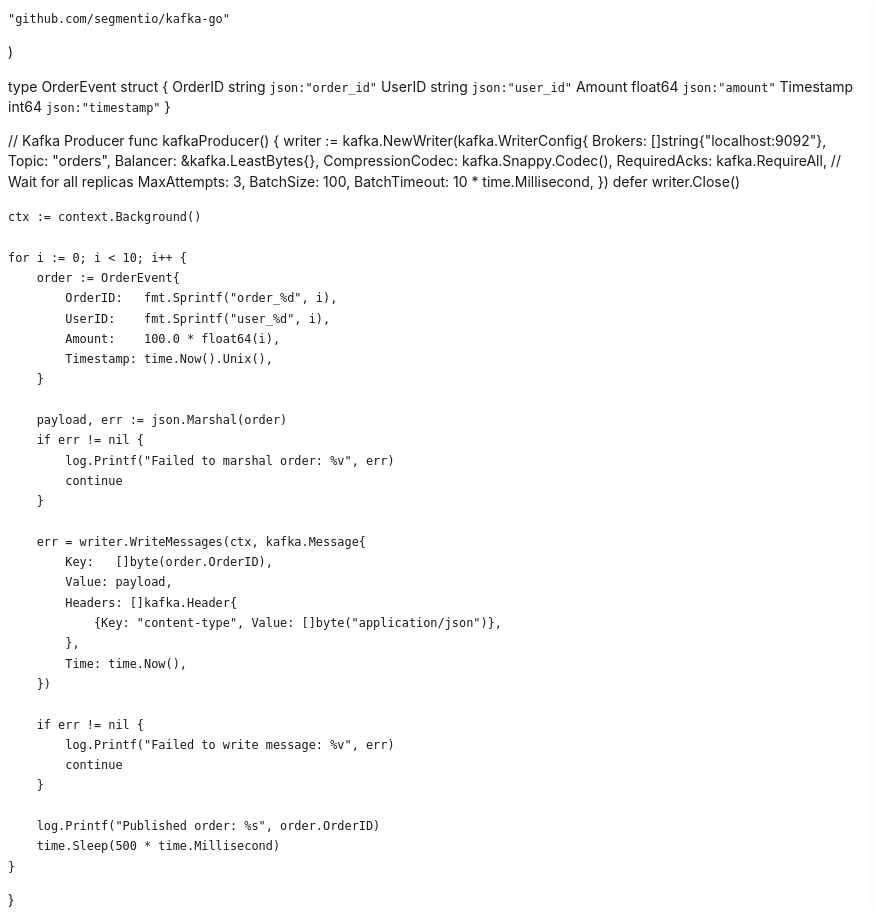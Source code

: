 	"github.com/segmentio/kafka-go"
)

type OrderEvent struct {
	OrderID   string  `json:"order_id"`
	UserID    string  `json:"user_id"`
	Amount    float64 `json:"amount"`
	Timestamp int64   `json:"timestamp"`
}

// Kafka Producer
func kafkaProducer() {
	writer := kafka.NewWriter(kafka.WriterConfig{
		Brokers:          []string{"localhost:9092"},
		Topic:            "orders",
		Balancer:         &kafka.LeastBytes{},
		CompressionCodec: kafka.Snappy.Codec(),
		RequiredAcks:     kafka.RequireAll, // Wait for all replicas
		MaxAttempts:      3,
		BatchSize:        100,
		BatchTimeout:     10 * time.Millisecond,
	})
	defer writer.Close()

	ctx := context.Background()

	for i := 0; i < 10; i++ {
		order := OrderEvent{
			OrderID:   fmt.Sprintf("order_%d", i),
			UserID:    fmt.Sprintf("user_%d", i),
			Amount:    100.0 * float64(i),
			Timestamp: time.Now().Unix(),
		}

		payload, err := json.Marshal(order)
		if err != nil {
			log.Printf("Failed to marshal order: %v", err)
			continue
		}

		err = writer.WriteMessages(ctx, kafka.Message{
			Key:   []byte(order.OrderID),
			Value: payload,
			Headers: []kafka.Header{
				{Key: "content-type", Value: []byte("application/json")},
			},
			Time: time.Now(),
		})

		if err != nil {
			log.Printf("Failed to write message: %v", err)
			continue
		}

		log.Printf("Published order: %s", order.OrderID)
		time.Sleep(500 * time.Millisecond)
	}
}
